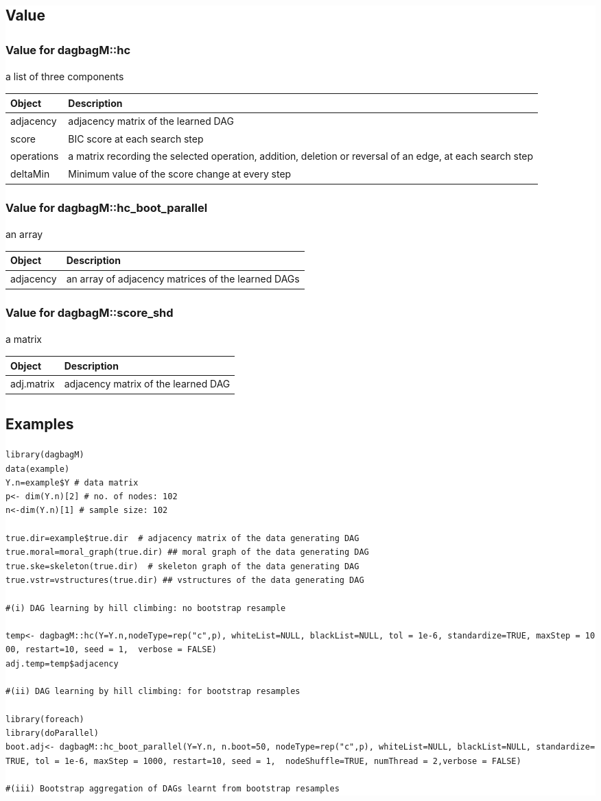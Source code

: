 


## Value

### Value for dagbagM::hc

a list of three components

| Object       | Description   |
| :------------------------ | :-------------|
| adjacency	  | adjacency matrix of the learned DAG
| score       | BIC score at each search step
| operations  | a matrix recording the selected operation, addition, deletion or reversal of an edge, at each search step
| deltaMin    | Minimum value of the score change at every step

### Value for dagbagM::hc_boot_parallel

an array

| Object       | Description   |
| :------------------------ | :-------------|
| adjacency	  | an array of adjacency matrices of the learned DAGs


### Value for dagbagM::score_shd

a matrix 

| Object       | Description   |
| :------------------------ | :-------------|
| adj.matrix	  | adjacency matrix of the learned DAG


  
## Examples
```
library(dagbagM)
data(example)
Y.n=example$Y # data matrix
p<- dim(Y.n)[2] # no. of nodes: 102
n<-dim(Y.n)[1] # sample size: 102

true.dir=example$true.dir  # adjacency matrix of the data generating DAG
true.moral=moral_graph(true.dir) ## moral graph of the data generating DAG
true.ske=skeleton(true.dir)  # skeleton graph of the data generating DAG
true.vstr=vstructures(true.dir) ## vstructures of the data generating DAG

#(i) DAG learning by hill climbing: no bootstrap resample

temp<- dagbagM::hc(Y=Y.n,nodeType=rep("c",p), whiteList=NULL, blackList=NULL, tol = 1e-6, standardize=TRUE, maxStep = 1000, restart=10, seed = 1,  verbose = FALSE)
adj.temp=temp$adjacency

#(ii) DAG learning by hill climbing: for bootstrap resamples

library(foreach)
library(doParallel)
boot.adj<- dagbagM::hc_boot_parallel(Y=Y.n, n.boot=50, nodeType=rep("c",p), whiteList=NULL, blackList=NULL, standardize=TRUE, tol = 1e-6, maxStep = 1000, restart=10, seed = 1,  nodeShuffle=TRUE, numThread = 2,verbose = FALSE)

#(iii) Bootstrap aggregation of DAGs learnt from bootstrap resamples
```